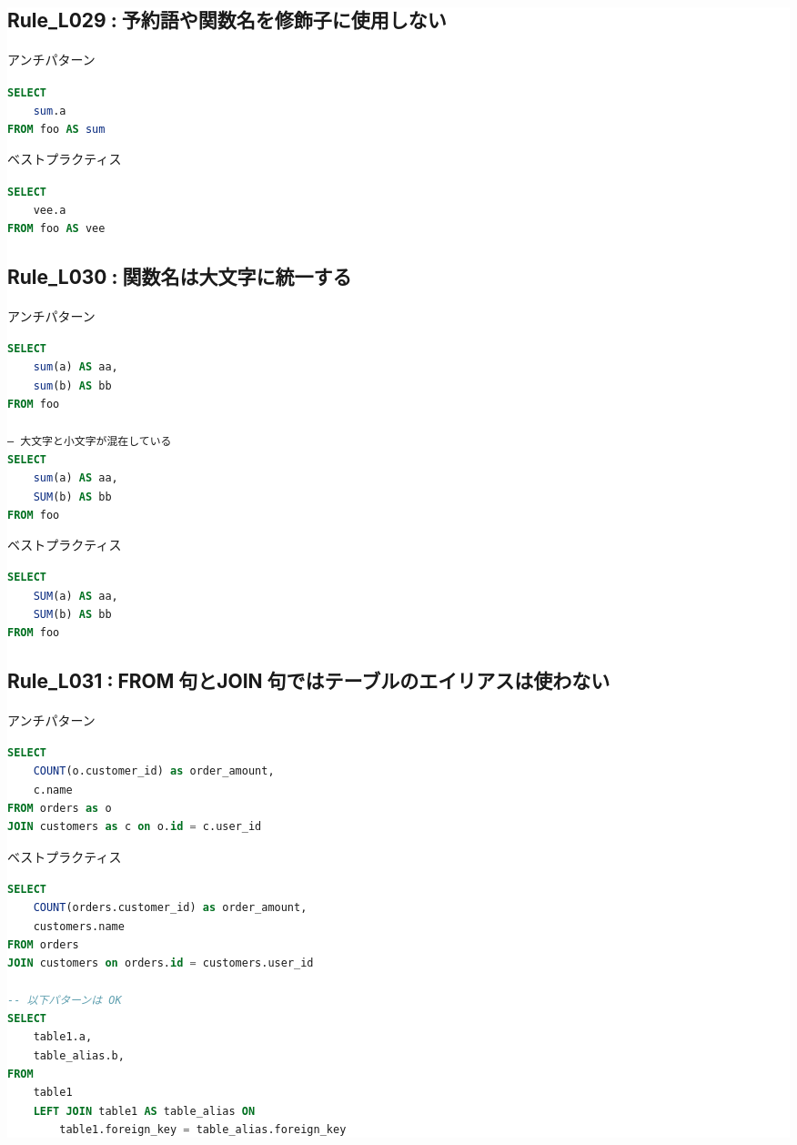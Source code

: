 ## Rule_L029 : 予約語や関数名を修飾子に使用しない
アンチパターン
``` SQL
SELECT
    sum.a
FROM foo AS sum
```

ベストプラクティス
``` SQL
SELECT
    vee.a
FROM foo AS vee
```

## Rule_L030 : 関数名は大文字に統一する
アンチパターン
``` SQL
SELECT
    sum(a) AS aa,
    sum(b) AS bb
FROM foo

– 大文字と小文字が混在している
SELECT
    sum(a) AS aa,
    SUM(b) AS bb
FROM foo
```

ベストプラクティス
``` SQL
SELECT
    SUM(a) AS aa,
    SUM(b) AS bb
FROM foo
```

## Rule_L031 : FROM 句とJOIN 句ではテーブルのエイリアスは使わない
アンチパターン
``` SQL
SELECT
    COUNT(o.customer_id) as order_amount,
    c.name
FROM orders as o
JOIN customers as c on o.id = c.user_id
```

ベストプラクティス
``` SQL
SELECT
    COUNT(orders.customer_id) as order_amount,
    customers.name
FROM orders
JOIN customers on orders.id = customers.user_id

-- 以下パターンは OK
SELECT
    table1.a,
    table_alias.b,
FROM
    table1
    LEFT JOIN table1 AS table_alias ON
        table1.foreign_key = table_alias.foreign_key
```